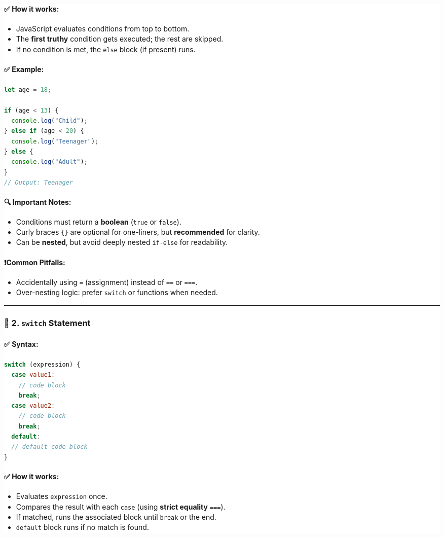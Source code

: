 #### ✅ How it works:

- JavaScript evaluates conditions from top to bottom.
- The **first truthy** condition gets executed; the rest are skipped.
- If no condition is met, the `else` block (if present) runs.

#### ✅ Example:

```js
let age = 18;

if (age < 13) {
  console.log("Child");
} else if (age < 20) {
  console.log("Teenager");
} else {
  console.log("Adult");
}
// Output: Teenager
```

#### 🔍 Important Notes:

- Conditions must return a **boolean** (`true` or `false`).
- Curly braces `{}` are optional for one-liners, but **recommended** for clarity.
- Can be **nested**, but avoid deeply nested `if-else` for readability.

#### ❗Common Pitfalls:

- Accidentally using `=` (assignment) instead of `==` or `===`.
- Over-nesting logic: prefer `switch` or functions when needed.

---

### 🔹 2. `switch` Statement

#### ✅ Syntax:

```js
switch (expression) {
  case value1:
    // code block
    break;
  case value2:
    // code block
    break;
  default:
  // default code block
}
```

#### ✅ How it works:

- Evaluates `expression` once.
- Compares the result with each `case` (using **strict equality** `===`).
- If matched, runs the associated block until `break` or the end.
- `default` block runs if no match is found.
